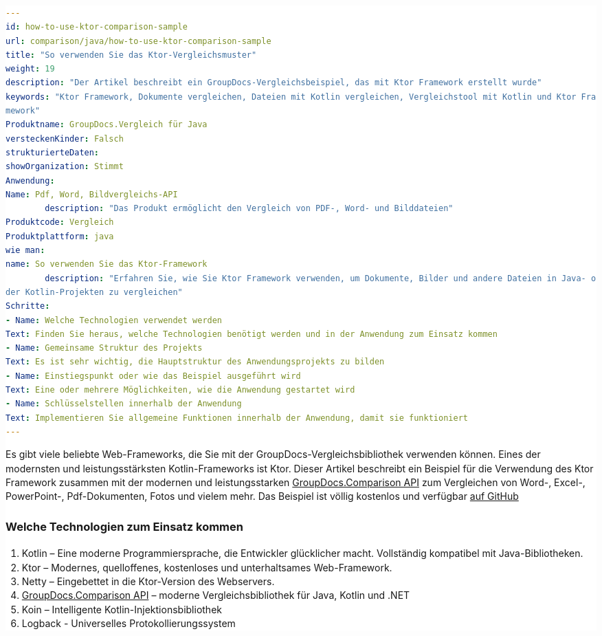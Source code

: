 ```yaml
---
id: how-to-use-ktor-comparison-sample
url: comparison/java/how-to-use-ktor-comparison-sample
title: "So verwenden Sie das Ktor-Vergleichsmuster"
weight: 19
description: "Der Artikel beschreibt ein GroupDocs-Vergleichsbeispiel, das mit Ktor Framework erstellt wurde"
keywords: "Ktor Framework, Dokumente vergleichen, Dateien mit Kotlin vergleichen, Vergleichstool mit Kotlin und Ktor Framework"
Produktname: GroupDocs.Vergleich für Java
versteckenKinder: Falsch
strukturierteDaten:
showOrganization: Stimmt
Anwendung:
Name: Pdf, Word, Bildvergleichs-API
        description: "Das Produkt ermöglicht den Vergleich von PDF-, Word- und Bilddateien"
Produktcode: Vergleich
Produktplattform: java
wie man:
name: So verwenden Sie das Ktor-Framework
        description: "Erfahren Sie, wie Sie Ktor Framework verwenden, um Dokumente, Bilder und andere Dateien in Java- oder Kotlin-Projekten zu vergleichen"
Schritte:
- Name: Welche Technologien verwendet werden
Text: Finden Sie heraus, welche Technologien benötigt werden und in der Anwendung zum Einsatz kommen
- Name: Gemeinsame Struktur des Projekts
Text: Es ist sehr wichtig, die Hauptstruktur des Anwendungsprojekts zu bilden
- Name: Einstiegspunkt oder wie das Beispiel ausgeführt wird
Text: Eine oder mehrere Möglichkeiten, wie die Anwendung gestartet wird
- Name: Schlüsselstellen innerhalb der Anwendung
Text: Implementieren Sie allgemeine Funktionen innerhalb der Anwendung, damit sie funktioniert
---
```

Es gibt viele beliebte Web-Frameworks, die Sie mit der GroupDocs-Vergleichsbibliothek verwenden können. Eines der modernsten und leistungsstärksten Kotlin-Frameworks ist Ktor. Dieser Artikel beschreibt ein Beispiel für die Verwendung des Ktor Framework zusammen mit der modernen und leistungsstarken [GroupDocs.Comparison API](https://products.groupdocs.com/comparison) zum Vergleichen von Word-, Excel-, PowerPoint-, Pdf-Dokumenten, Fotos und vielem mehr. Das Beispiel ist völlig kostenlos und verfügbar [auf GitHub](https://github.com/groupdocs-comparison/GroupDocs.Comparison-for-Java/tree/68c3f01/Demos/Ktor)

### Welche Technologien zum Einsatz kommen

1. Kotlin – Eine moderne Programmiersprache, die Entwickler glücklicher macht. Vollständig kompatibel mit Java-Bibliotheken.
2. Ktor – Modernes, quelloffenes, kostenloses und unterhaltsames Web-Framework.
3. Netty – Eingebettet in die Ktor-Version des Webservers.
4. [GroupDocs.Comparison API](https://products.groupdocs.com/comparison/) – moderne Vergleichsbibliothek für Java, Kotlin und .NET
5. Koin – Intelligente Kotlin-Injektionsbibliothek
6. Logback - Universelles Protokollierungssystem
